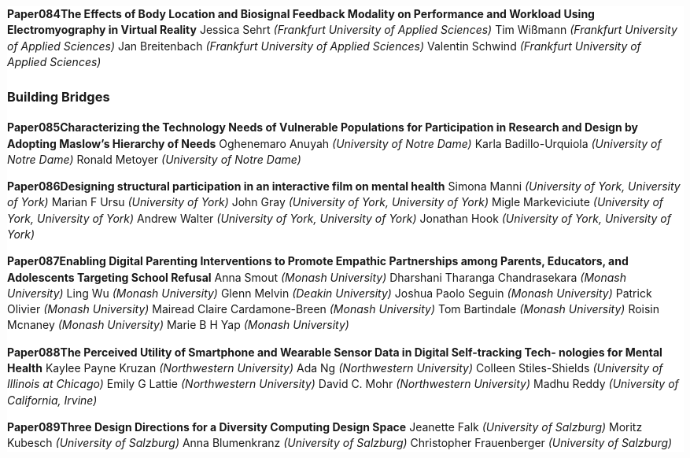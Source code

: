 **Paper084The Effects of Body Location and Biosignal Feedback Modality on Performance and Workload
Using Electromyography in Virtual Reality**
Jessica Sehrt _(Frankfurt University of Applied Sciences)_
Tim Wißmann _(Frankfurt University of Applied Sciences)_
Jan Breitenbach _(Frankfurt University of Applied Sciences)_
Valentin Schwind _(Frankfurt University of Applied Sciences)_


### Building Bridges

**Paper085Characterizing the Technology Needs of Vulnerable Populations for Participation in Research
and Design by Adopting Maslow’s Hierarchy of Needs**
Oghenemaro Anuyah _(University of Notre Dame)_
Karla Badillo-Urquiola _(University of Notre Dame)_
Ronald Metoyer _(University of Notre Dame)_

**Paper086Designing structural participation in an interactive film on mental health**
Simona Manni _(University of York, University of York)_
Marian F Ursu _(University of York)_
John Gray _(University of York, University of York)_
Migle Markeviciute _(University of York, University of York)_
Andrew Walter _(University of York, University of York)_
Jonathan Hook _(University of York, University of York)_

**Paper087Enabling Digital Parenting Interventions to Promote Empathic Partnerships among Parents,
Educators, and Adolescents Targeting School Refusal**
Anna Smout _(Monash University)_
Dharshani Tharanga Chandrasekara _(Monash University)_
Ling Wu _(Monash University)_
Glenn Melvin _(Deakin University)_
Joshua Paolo Seguin _(Monash University)_
Patrick Olivier _(Monash University)_
Mairead Claire Cardamone-Breen _(Monash University)_
Tom Bartindale _(Monash University)_
Roisin Mcnaney _(Monash University)_
Marie B H Yap _(Monash University)_

**Paper088The Perceived Utility of Smartphone and Wearable Sensor Data in Digital Self-tracking Tech-
nologies for Mental Health**
Kaylee Payne Kruzan _(Northwestern University)_
Ada Ng _(Northwestern University)_
Colleen Stiles-Shields _(University of Illinois at Chicago)_
Emily G Lattie _(Northwestern University)_
David C. Mohr _(Northwestern University)_
Madhu Reddy _(University of California, Irvine)_

**Paper089Three Design Directions for a Diversity Computing Design Space**
Jeanette Falk _(University of Salzburg)_
Moritz Kubesch _(University of Salzburg)_
Anna Blumenkranz _(University of Salzburg)_
Christopher Frauenberger _(University of Salzburg)_
